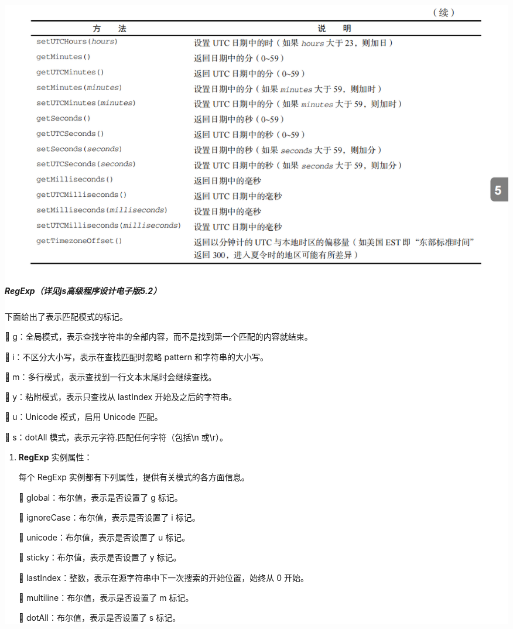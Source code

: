    ![image-20240708220055804](1.assets/image-20240708220055804.png)

##### RegExp（详见js高级程序设计电子版5.2）

下面给出了表示匹配模式的标记。

 g：全局模式，表示查找字符串的全部内容，而不是找到第一个匹配的内容就结束。

 i：不区分大小写，表示在查找匹配时忽略 pattern 和字符串的大小写。

 m：多行模式，表示查找到一行文本末尾时会继续查找。

 y：粘附模式，表示只查找从 lastIndex 开始及之后的字符串。

 u：Unicode 模式，启用 Unicode 匹配。

 s：dotAll 模式，表示元字符.匹配任何字符（包括\n 或\r）。

1. **RegExp** 实例属性：

   每个 RegExp 实例都有下列属性，提供有关模式的各方面信息。

    global：布尔值，表示是否设置了 g 标记。

    ignoreCase：布尔值，表示是否设置了 i 标记。

    unicode：布尔值，表示是否设置了 u 标记。

    sticky：布尔值，表示是否设置了 y 标记。

    lastIndex：整数，表示在源字符串中下一次搜索的开始位置，始终从 0 开始。

    multiline：布尔值，表示是否设置了 m 标记。

    dotAll：布尔值，表示是否设置了 s 标记。
